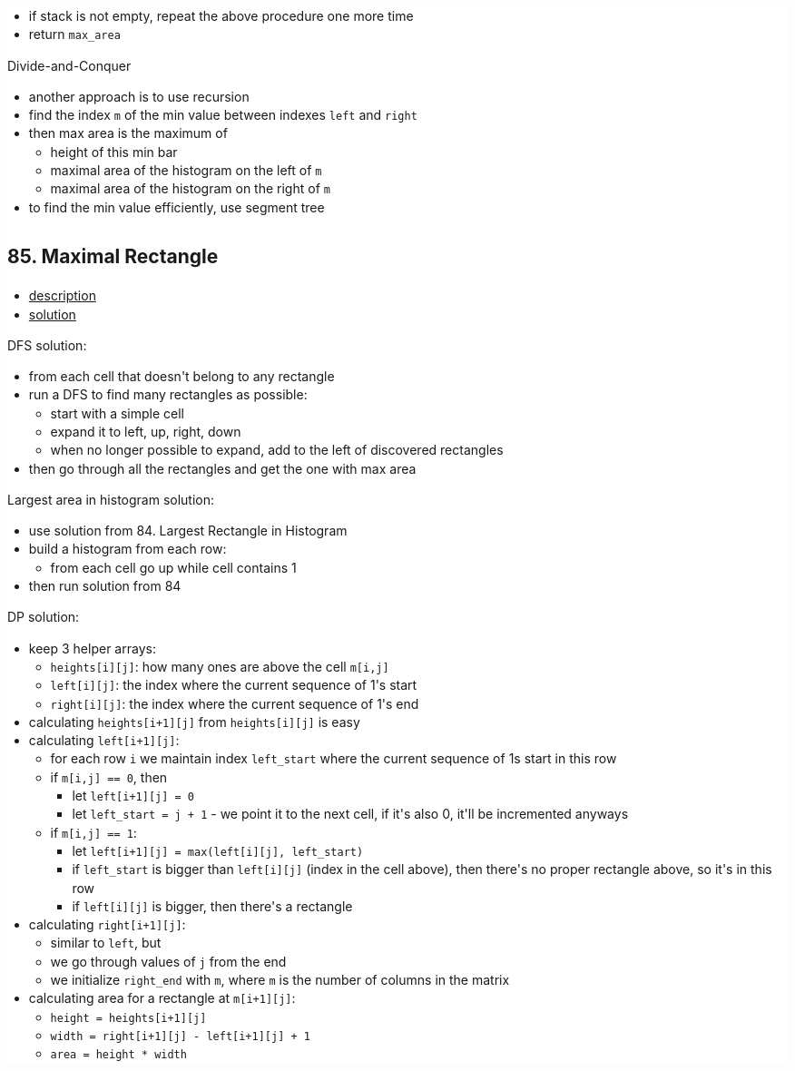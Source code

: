 * if stack is not empty, repeat the above procedure one more time
* return `max_area`


Divide-and-Conquer

* another approach is to use recursion
* find the index `m` of the min value between indexes `left` and `right`
* then max area is the maximum of
    * height of this min bar
    * maximal area of the histogram on the left of `m`
    * maximal area of the histogram on the right of `m`
* to find the min value efficiently, use segment tree


## 85. Maximal Rectangle

* [description](https://leetcode.com/problems/maximal-rectangle/description/)
* [solution](https://github.com/alexeygrigorev/leetcode-solutions/blob/master/leetcode/src/085_maximal_rectangle.cpp)


DFS solution:

* from each cell that doesn't belong to any rectangle
* run a DFS to find many rectangles as possible:
    * start with a simple cell
    * expand it to left, up, right, down
    * when no longer possible to expand, add to the left of discovered rectangles
* then go through all the rectangles and get the one with max area

Largest area in histogram solution:

* use solution from 84. Largest Rectangle in Histogram
* build a histogram from each row:
    * from each cell go up while cell contains 1
* then run solution from 84

DP solution:

* keep 3 helper arrays:
    * `heights[i][j]`: how many ones are above the cell `m[i,j]`
    * `left[i][j]`: the index where the current sequence of 1's start
    * `right[i][j]`: the index where the current sequence of 1's end
* calculating `heights[i+1][j]` from `heights[i][j]` is easy
* calculating `left[i+1][j]`:
    * for each row `i` we maintain index `left_start` where the current sequence of 1s start in this row
    * if `m[i,j] == 0`, then
        * let  `left[i+1][j] = 0`
        * let `left_start = j + 1` - we point it to the next cell, if it's also 0, it'll be incremented anyways
    * if `m[i,j] == 1`:
        * let `left[i+1][j] = max(left[i][j], left_start)`
        * if `left_start` is bigger than `left[i][j]` (index in the cell above), then there's no proper rectangle above, so it's in this row
        * if `left[i][j]` is bigger, then there's a rectangle
* calculating `right[i+1][j]`:
    * similar to `left`, but
    * we go through values of `j` from the end
    * we initialize `right_end` with `m`, where `m` is the number of columns in the matrix
* calculating area for a rectangle at `m[i+1][j]`:
    * `height = heights[i+1][j]`
    * `width = right[i+1][j] - left[i+1][j] + 1`
    * `area = height * width`

